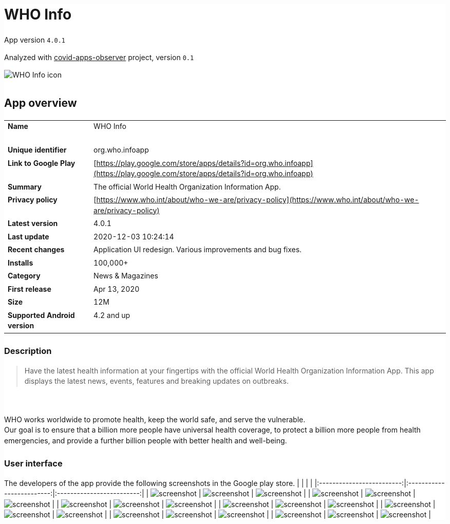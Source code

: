 

# WHO Info
App version ``4.0.1``

Analyzed with [covid-apps-observer](http://github.com/covid-apps-observer) project, version ``0.1``

<img src="resources/org.who.infoapp___4.0.1/icon.png" alt="WHO Info icon" width="80"/>

## App overview
| | |
|-------------------------|-------------------------| 
| **Name**&nbsp;&nbsp;&nbsp;&nbsp;&nbsp;&nbsp;&nbsp;&nbsp;&nbsp;&nbsp;&nbsp;&nbsp;&nbsp;&nbsp;&nbsp;&nbsp;&nbsp;&nbsp;&nbsp;&nbsp;&nbsp;&nbsp;&nbsp;&nbsp;&nbsp;&nbsp;&nbsp;&nbsp;&nbsp;&nbsp;&nbsp;&nbsp;&nbsp;&nbsp;&nbsp;&nbsp;&nbsp;&nbsp;&nbsp;&nbsp;  | WHO Info |
| **Unique identifier** | org.who.infoapp |
| **Link to Google Play** | [https://play.google.com/store/apps/details?id=org.who.infoapp](https://play.google.com/store/apps/details?id=org.who.infoapp) |
| **Summary**  | The official World Health Organization Information App. |
| **Privacy policy** | [https://www.who.int/about/who-we-are/privacy-policy](https://www.who.int/about/who-we-are/privacy-policy) |
| **Latest version** | 4.0.1 |
| **Last update** | 2020-12-03 10:24:14 |
| **Recent changes** | Application UI redesign. Various improvements and bug fixes. |
| **Installs**  | 100,000+ |
| **Category** | News & Magazines |
| **First release** | Apr 13, 2020 |
| **Size**  | 12M |
| **Supported Android version**  | 4.2 and up |

### Description
> Have the latest health information at your fingertips with the official World Health Organization Information App. This app displays the latest news, events, features and breaking updates on outbreaks. 
<br> 
<br>WHO works worldwide to promote health, keep the world safe, and serve the vulnerable. 
<br>Our goal is to ensure that a billion more people have universal health coverage, to protect a billion more people from health emergencies, and provide a further billion people with better health and well-being.


### User interface
The developers of the app provide the following screenshots in the Google play store.
| | | |
|:-------------------------:|:-------------------------:|:-------------------------:|
 | <img src="resources/org.who.infoapp___4.0.1/screenshot_1.png" alt="screenshot" width="300"/>  | <img src="resources/org.who.infoapp___4.0.1/screenshot_2.png" alt="screenshot" width="300"/>  | <img src="resources/org.who.infoapp___4.0.1/screenshot_3.png" alt="screenshot" width="300"/>  | 
 | <img src="resources/org.who.infoapp___4.0.1/screenshot_4.png" alt="screenshot" width="300"/>  | <img src="resources/org.who.infoapp___4.0.1/screenshot_5.png" alt="screenshot" width="300"/>  | <img src="resources/org.who.infoapp___4.0.1/screenshot_6.png" alt="screenshot" width="300"/>  | 
 | <img src="resources/org.who.infoapp___4.0.1/screenshot_7.png" alt="screenshot" width="300"/>  | <img src="resources/org.who.infoapp___4.0.1/screenshot_8.png" alt="screenshot" width="300"/>  | <img src="resources/org.who.infoapp___4.0.1/screenshot_9.png" alt="screenshot" width="300"/>  | 
 | <img src="resources/org.who.infoapp___4.0.1/screenshot_10.png" alt="screenshot" width="300"/>  | <img src="resources/org.who.infoapp___4.0.1/screenshot_11.png" alt="screenshot" width="300"/>  | <img src="resources/org.who.infoapp___4.0.1/screenshot_12.png" alt="screenshot" width="300"/>  | 
 | <img src="resources/org.who.infoapp___4.0.1/screenshot_13.png" alt="screenshot" width="300"/>  | <img src="resources/org.who.infoapp___4.0.1/screenshot_14.png" alt="screenshot" width="300"/>  | <img src="resources/org.who.infoapp___4.0.1/screenshot_15.png" alt="screenshot" width="300"/>  | 
 | <img src="resources/org.who.infoapp___4.0.1/screenshot_16.png" alt="screenshot" width="300"/>  | <img src="resources/org.who.infoapp___4.0.1/screenshot_17.png" alt="screenshot" width="300"/>  | <img src="resources/org.who.infoapp___4.0.1/screenshot_18.png" alt="screenshot" width="300"/>  | 
 | <img src="resources/org.who.infoapp___4.0.1/screenshot_19.png" alt="screenshot" width="300"/>  | <img src="resources/org.who.infoapp___4.0.1/screenshot_20.png" alt="screenshot" width="300"/>  | <img src="resources/org.who.infoapp___4.0.1/screenshot_21.png" alt="screenshot" width="300"/>  | 